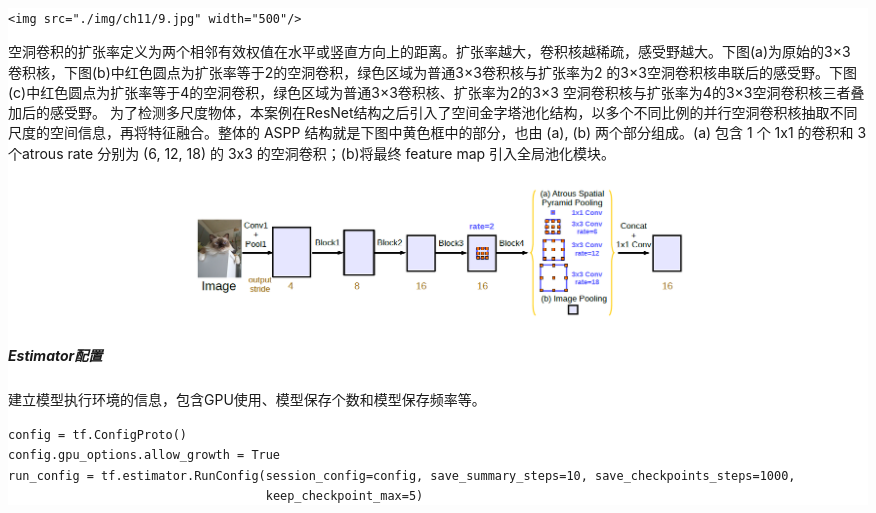     <img src="./img/ch11/9.jpg" width="500"/>
</div>


空洞卷积的扩张率定义为两个相邻有效权值在水平或竖直方向上的距离。扩张率越大，卷积核越稀疏，感受野越大。下图(a)为原始的3×3 卷积核，下图(b)中红色圆点为扩张率等于2的空洞卷积，绿色区域为普通3×3卷积核与扩张率为2 的3×3空洞卷积核串联后的感受野。下图(c)中红色圆点为扩张率等于4的空洞卷积，绿色区域为普通3×3卷积核、扩张率为2的3×3 空洞卷积核与扩张率为4的3×3空洞卷积核三者叠加后的感受野。
为了检测多尺度物体，本案例在ResNet结构之后引入了空间金字塔池化结构，以多个不同比例的并行空洞卷积核抽取不同尺度的空间信息，再将特征融合。整体的 ASPP 结构就是下图中黄色框中的部分，也由 (a), (b) 两个部分组成。(a) 包含 1 个 1x1 的卷积和 3 个atrous rate 分别为 (6, 12, 18) 的 3x3 的空洞卷积；(b)将最终 feature map 引入全局池化模块。

<div align=center>
    <!-- ![应用场景](./img/16cv应用场景.jpg) -->
    <img src="./img/ch11/10.jpg" width="500"/>
</div>

##### Estimator配置
建立模型执行环境的信息，包含GPU使用、模型保存个数和模型保存频率等。
```
config = tf.ConfigProto()
config.gpu_options.allow_growth = True
run_config = tf.estimator.RunConfig(session_config=config, save_summary_steps=10, save_checkpoints_steps=1000,
                                    keep_checkpoint_max=5)
```
